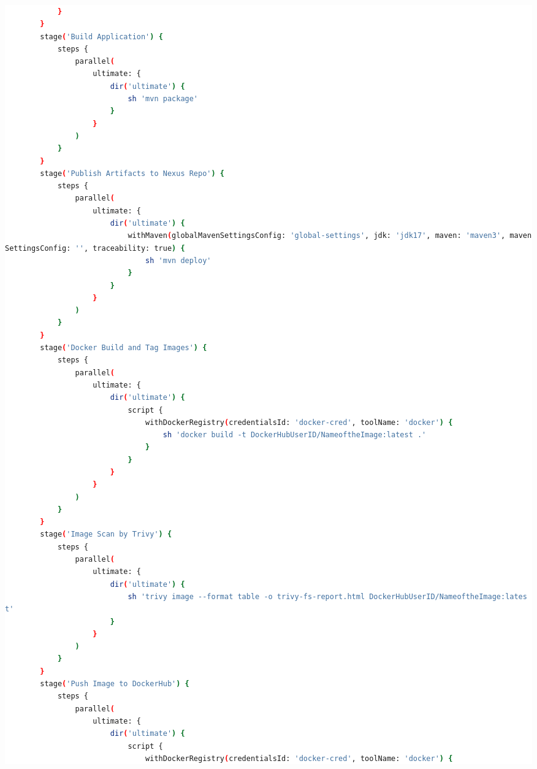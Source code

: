 ```bash
            }
        }
        stage('Build Application') {
            steps {
                parallel(
                    ultimate: {
                        dir('ultimate') {
                            sh 'mvn package'
                        }
                    }
                )
            }
        }
        stage('Publish Artifacts to Nexus Repo') {
            steps {
                parallel(
                    ultimate: {
                        dir('ultimate') {
                            withMaven(globalMavenSettingsConfig: 'global-settings', jdk: 'jdk17', maven: 'maven3', mavenSettingsConfig: '', traceability: true) {
                                sh 'mvn deploy'
                            }
                        }
                    }
                )
            }
        }
        stage('Docker Build and Tag Images') {
            steps {
                parallel(
                    ultimate: {
                        dir('ultimate') {
                            script {
                                withDockerRegistry(credentialsId: 'docker-cred', toolName: 'docker') {
                                    sh 'docker build -t DockerHubUserID/NameoftheImage:latest .'
                                }
                            }
                        }
                    }
                )
            }
        }
        stage('Image Scan by Trivy') {
            steps {
                parallel(
                    ultimate: {
                        dir('ultimate') {
                            sh 'trivy image --format table -o trivy-fs-report.html DockerHubUserID/NameoftheImage:latest'
                        }
                    }
                )
            }
        }
        stage('Push Image to DockerHub') {
            steps {
                parallel(
                    ultimate: {
                        dir('ultimate') {
                            script {
                                withDockerRegistry(credentialsId: 'docker-cred', toolName: 'docker') {
```